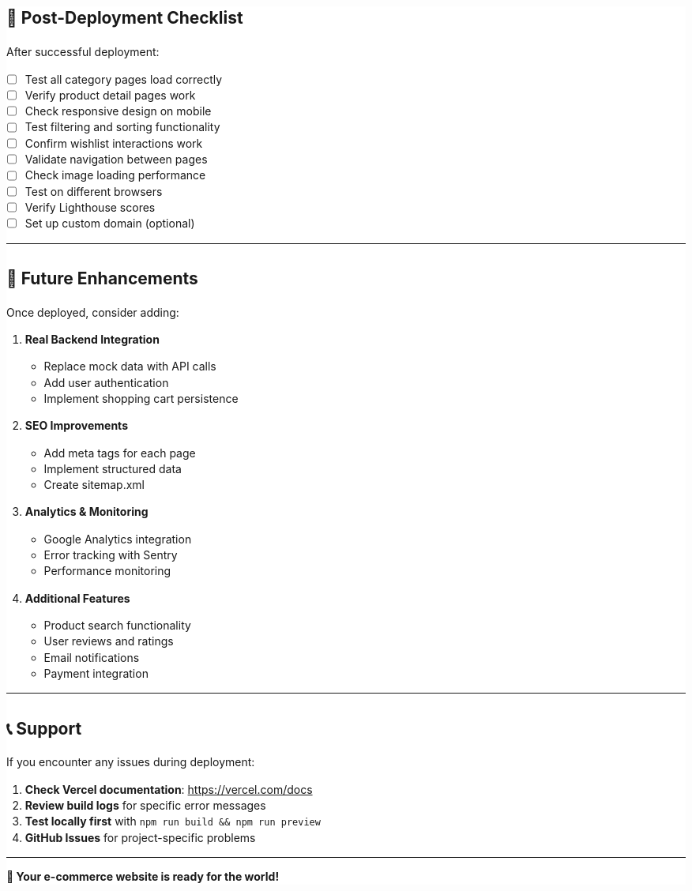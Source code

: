 ## 🚀 Post-Deployment Checklist

After successful deployment:

- [ ] Test all category pages load correctly
- [ ] Verify product detail pages work
- [ ] Check responsive design on mobile
- [ ] Test filtering and sorting functionality
- [ ] Confirm wishlist interactions work
- [ ] Validate navigation between pages
- [ ] Check image loading performance
- [ ] Test on different browsers
- [ ] Verify Lighthouse scores
- [ ] Set up custom domain (optional)

---

## 🔧 Future Enhancements

Once deployed, consider adding:

1. **Real Backend Integration**
   - Replace mock data with API calls
   - Add user authentication
   - Implement shopping cart persistence

2. **SEO Improvements**
   - Add meta tags for each page
   - Implement structured data
   - Create sitemap.xml

3. **Analytics & Monitoring**
   - Google Analytics integration
   - Error tracking with Sentry
   - Performance monitoring

4. **Additional Features**
   - Product search functionality
   - User reviews and ratings
   - Email notifications
   - Payment integration

---

## 📞 Support

If you encounter any issues during deployment:

1. **Check Vercel documentation**: https://vercel.com/docs
2. **Review build logs** for specific error messages
3. **Test locally first** with `npm run build && npm run preview`
4. **GitHub Issues** for project-specific problems

---

**🎉 Your e-commerce website is ready for the world!**